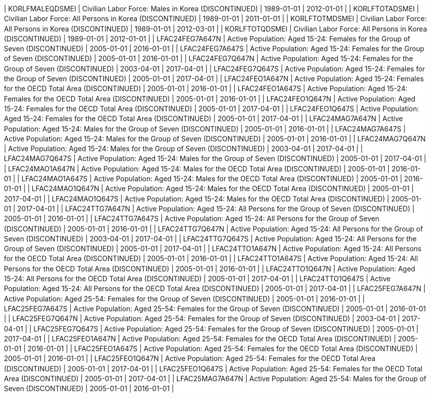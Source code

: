 | KORLFMALEQDSMEI | Civilian Labor Force: Males in Korea (DISCONTINUED)                               | 1989-01-01          | 2012-01-01        |
| KORLFTOTADSMEI  | Civilian Labor Force: All Persons in Korea (DISCONTINUED)                         | 1989-01-01          | 2011-01-01        |
| KORLFTOTMDSMEI  | Civilian Labor Force: All Persons in Korea (DISCONTINUED)                         | 1989-01-01          | 2012-03-01        |
| KORLFTOTQDSMEI  | Civilian Labor Force: All Persons in Korea (DISCONTINUED)                         | 1989-01-01          | 2012-01-01        |
| LFAC24FEG7A647N | Active Population: Aged 15-24: Females for the Group of Seven (DISCONTINUED)      | 2005-01-01          | 2016-01-01        |
| LFAC24FEG7A647S | Active Population: Aged 15-24: Females for the Group of Seven (DISCONTINUED)      | 2005-01-01          | 2016-01-01        |
| LFAC24FEG7Q647N | Active Population: Aged 15-24: Females for the Group of Seven (DISCONTINUED)      | 2003-04-01          | 2017-04-01        |
| LFAC24FEG7Q647S | Active Population: Aged 15-24: Females for the Group of Seven (DISCONTINUED)      | 2005-01-01          | 2017-04-01        |
| LFAC24FEO1A647N | Active Population: Aged 15-24: Females for the OECD Total Area (DISCONTINUED)     | 2005-01-01          | 2016-01-01        |
| LFAC24FEO1A647S | Active Population: Aged 15-24: Females for the OECD Total Area (DISCONTINUED)     | 2005-01-01          | 2016-01-01        |
| LFAC24FEO1Q647N | Active Population: Aged 15-24: Females for the OECD Total Area (DISCONTINUED)     | 2005-01-01          | 2017-04-01        |
| LFAC24FEO1Q647S | Active Population: Aged 15-24: Females for the OECD Total Area (DISCONTINUED)     | 2005-01-01          | 2017-04-01        |
| LFAC24MAG7A647N | Active Population: Aged 15-24: Males for the Group of Seven (DISCONTINUED)        | 2005-01-01          | 2016-01-01        |
| LFAC24MAG7A647S | Active Population: Aged 15-24: Males for the Group of Seven (DISCONTINUED)        | 2005-01-01          | 2016-01-01        |
| LFAC24MAG7Q647N | Active Population: Aged 15-24: Males for the Group of Seven (DISCONTINUED)        | 2003-04-01          | 2017-04-01        |
| LFAC24MAG7Q647S | Active Population: Aged 15-24: Males for the Group of Seven (DISCONTINUED)        | 2005-01-01          | 2017-04-01        |
| LFAC24MAO1A647N | Active Population: Aged 15-24: Males for the OECD Total Area (DISCONTINUED)       | 2005-01-01          | 2016-01-01        |
| LFAC24MAO1A647S | Active Population: Aged 15-24: Males for the OECD Total Area (DISCONTINUED)       | 2005-01-01          | 2016-01-01        |
| LFAC24MAO1Q647N | Active Population: Aged 15-24: Males for the OECD Total Area (DISCONTINUED)       | 2005-01-01          | 2017-04-01        |
| LFAC24MAO1Q647S | Active Population: Aged 15-24: Males for the OECD Total Area (DISCONTINUED)       | 2005-01-01          | 2017-04-01        |
| LFAC24TTG7A647N | Active Population: Aged 15-24: All Persons for the Group of Seven (DISCONTINUED)  | 2005-01-01          | 2016-01-01        |
| LFAC24TTG7A647S | Active Population: Aged 15-24: All Persons for the Group of Seven (DISCONTINUED)  | 2005-01-01          | 2016-01-01        |
| LFAC24TTG7Q647N | Active Population: Aged 15-24: All Persons for the Group of Seven (DISCONTINUED)  | 2003-04-01          | 2017-04-01        |
| LFAC24TTG7Q647S | Active Population: Aged 15-24: All Persons for the Group of Seven (DISCONTINUED)  | 2005-01-01          | 2017-04-01        |
| LFAC24TTO1A647N | Active Population: Aged 15-24: All Persons for the OECD Total Area (DISCONTINUED) | 2005-01-01          | 2016-01-01        |
| LFAC24TTO1A647S | Active Population: Aged 15-24: All Persons for the OECD Total Area (DISCONTINUED) | 2005-01-01          | 2016-01-01        |
| LFAC24TTO1Q647N | Active Population: Aged 15-24: All Persons for the OECD Total Area (DISCONTINUED) | 2005-01-01          | 2017-04-01        |
| LFAC24TTO1Q647S | Active Population: Aged 15-24: All Persons for the OECD Total Area (DISCONTINUED) | 2005-01-01          | 2017-04-01        |
| LFAC25FEG7A647N | Active Population: Aged 25-54: Females for the Group of Seven (DISCONTINUED)      | 2005-01-01          | 2016-01-01        |
| LFAC25FEG7A647S | Active Population: Aged 25-54: Females for the Group of Seven (DISCONTINUED)      | 2005-01-01          | 2016-01-01        |
| LFAC25FEG7Q647N | Active Population: Aged 25-54: Females for the Group of Seven (DISCONTINUED)      | 2003-04-01          | 2017-04-01        |
| LFAC25FEG7Q647S | Active Population: Aged 25-54: Females for the Group of Seven (DISCONTINUED)      | 2005-01-01          | 2017-04-01        |
| LFAC25FEO1A647N | Active Population: Aged 25-54: Females for the OECD Total Area (DISCONTINUED)     | 2005-01-01          | 2016-01-01        |
| LFAC25FEO1A647S | Active Population: Aged 25-54: Females for the OECD Total Area (DISCONTINUED)     | 2005-01-01          | 2016-01-01        |
| LFAC25FEO1Q647N | Active Population: Aged 25-54: Females for the OECD Total Area (DISCONTINUED)     | 2005-01-01          | 2017-04-01        |
| LFAC25FEO1Q647S | Active Population: Aged 25-54: Females for the OECD Total Area (DISCONTINUED)     | 2005-01-01          | 2017-04-01        |
| LFAC25MAG7A647N | Active Population: Aged 25-54: Males for the Group of Seven (DISCONTINUED)        | 2005-01-01          | 2016-01-01        |